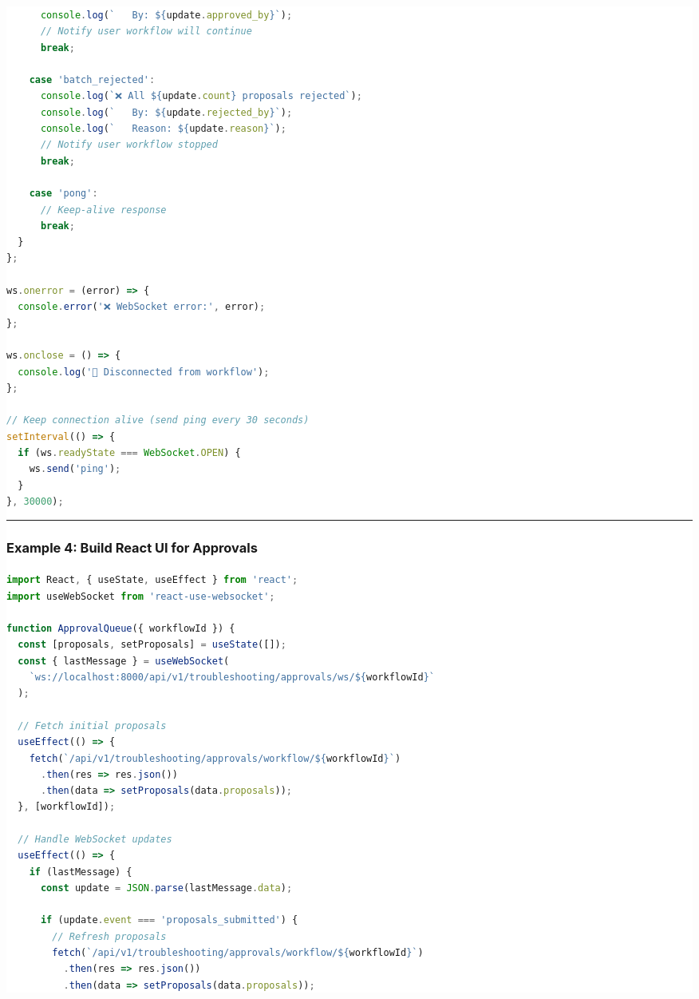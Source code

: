 ```javascript
      console.log(`   By: ${update.approved_by}`);
      // Notify user workflow will continue
      break;

    case 'batch_rejected':
      console.log(`❌ All ${update.count} proposals rejected`);
      console.log(`   By: ${update.rejected_by}`);
      console.log(`   Reason: ${update.reason}`);
      // Notify user workflow stopped
      break;

    case 'pong':
      // Keep-alive response
      break;
  }
};

ws.onerror = (error) => {
  console.error('❌ WebSocket error:', error);
};

ws.onclose = () => {
  console.log('🔌 Disconnected from workflow');
};

// Keep connection alive (send ping every 30 seconds)
setInterval(() => {
  if (ws.readyState === WebSocket.OPEN) {
    ws.send('ping');
  }
}, 30000);
```

---

### Example 4: Build React UI for Approvals

```jsx
import React, { useState, useEffect } from 'react';
import useWebSocket from 'react-use-websocket';

function ApprovalQueue({ workflowId }) {
  const [proposals, setProposals] = useState([]);
  const { lastMessage } = useWebSocket(
    `ws://localhost:8000/api/v1/troubleshooting/approvals/ws/${workflowId}`
  );

  // Fetch initial proposals
  useEffect(() => {
    fetch(`/api/v1/troubleshooting/approvals/workflow/${workflowId}`)
      .then(res => res.json())
      .then(data => setProposals(data.proposals));
  }, [workflowId]);

  // Handle WebSocket updates
  useEffect(() => {
    if (lastMessage) {
      const update = JSON.parse(lastMessage.data);

      if (update.event === 'proposals_submitted') {
        // Refresh proposals
        fetch(`/api/v1/troubleshooting/approvals/workflow/${workflowId}`)
          .then(res => res.json())
          .then(data => setProposals(data.proposals));
```